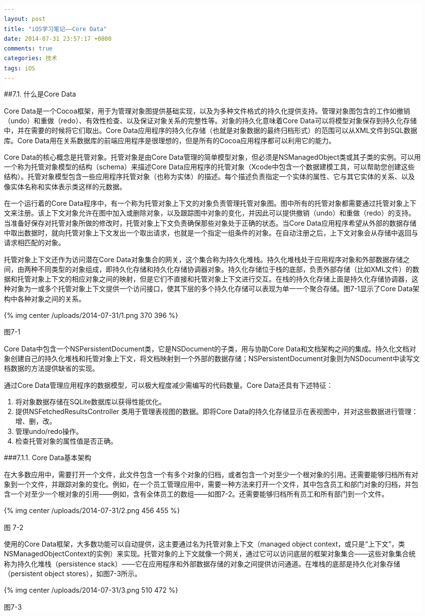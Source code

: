 ```yaml
---
layout: post
title: "iOS学习笔记——Core Data"
date: 2014-07-31 23:57:17 +0800
comments: true
categories: 技术
tags: iOS
---
```

##7.1. 什么是Core Data

Core Data是一个Cocoa框架，用于为管理对象图提供基础实现，以及为多种文件格式的持久化提供支持。管理对象图包含的工作如撤销（undo）和重做（redo）、有效性检查、以及保证对象关系的完整性等。对象的持久化意味着Core Data可以将模型对象保存到持久化存储中，并在需要的时候将它们取出。Core Data应用程序的持久化存储（也就是对象数据的最终归档形式）的范围可以从XML文件到SQL数据库。Core Data用在关系数据库的前端应用程序是很理想的，但是所有的Cocoa应用程序都可以利用它的能力。

Core Data的核心概念是托管对象。托管对象是由Core Data管理的简单模型对象，但必须是NSManagedObject类或其子类的实例。可以用一个称为托管对象模型的结构（schema）来描述Core Data应用程序的托管对象（Xcode中包含一个数据建模工具，可以帮助您创建这些结构）。托管对象模型包含一些应用程序托管对象（也称为实体）的描述。每个描述负责指定一个实体的属性、它与其它实体的关系、以及像实体名称和实体表示类这样的元数据。

在一个运行着的Core Data程序中，有一个称为托管对象上下文的对象负责管理托管对象图。图中所有的托管对象都需要通过托管对象上下文来注册。该上下文对象允许在图中加入或删除对象，以及跟踪图中对象的变化，并因此可以提供撤销（undo）和重做（redo）的支持。当准备好保存对托管对象所做的修改时，托管对象上下文负责确保那些对象处于正确的状态。当Core Data应用程序希望从外部的数据存储中取出数据时，就向托管对象上下文发出一个取出请求，也就是一个指定一组条件的对象。在自动注册之后，上下文对象会从存储中返回与请求相匹配的对象。

托管对象上下文还作为访问潜在Core Data对象集合的网关，这个集合称为持久化堆栈。持久化堆栈处于应用程序对象和外部数据存储之间，由两种不同类型的对象组成，即持久化存储和持久化存储协调器对象。持久化存储位于栈的底部，负责外部存储（比如XML文件）的数据和托管对象上下文的相应对象之间的映射，但是它们不直接和托管对象上下文进行交互。在栈的持久化存储上面是持久化存储协调器，这种对象为一或多个托管对象上下文提供一个访问接口，使其下层的多个持久化存储可以表现为单一一个聚合存储。图7-1显示了Core Data架构中各种对象之间的关系。

{% img center /uploads/2014-07-31/1.png 370 396 %} 

图7-1

Core Data中包含一个NSPersistentDocument类，它是NSDocument的子类，用与协助Core Data和文档架构之间的集成。持久化文档对象创建自己的持久化堆栈和托管对象上下文，将文档映射到一个外部的数据存储；NSPersistentDocument对象则为NSDocument中读写文档数据的方法提供缺省的实现。

通过Core Data管理应用程序的数据模型，可以极大程度减少需编写的代码数量。Core Data还具有下述特征：

1. 将对象数据存储在SQLite数据库以获得性能优化。
2. 提供NSFetchedResultsController 类用于管理表视图的数据。即将Core Data的持久化存储显示在表视图中，并对这些数据进行管理：增、删，改。
3. 管理undo/redo操作。
4. 检查托管对象的属性值是否正确。

###7.1.1. Core Data基本架构

在大多数应用中，需要打开一个文件，此文件包含一个有多个对象的归档，或者包含一个对至少一个根对象的引用。还需要能够归档所有对象到一个文件，并跟踪对象的变化。例如，在一个员工管理应用中，需要一种方法来打开一个文件，其中包含员工和部门对象的归档，并包含一个对至少一个根对象的引用——例如，含有全体员工的数组——如图7-2。还需要能够归档所有员工和所有部门到一个文件。

{% img center /uploads/2014-07-31/2.png 456 455 %} 

图 7-2

使用的Core Data框架，大多数功能可以自动提供，这主要通过名为托管对象上下文（managed object context，或只是“上下文”，类NSManagedObjectContext的实例）来实现。托管对象的上下文就像一个网关，通过它可以访问底层的框架对象集合——这些对象集合统称为持久化堆栈（persistence stack）——它在应用程序和外部数据存储的对象之间提供访问通道。在堆栈的底部是持久化对象存储（persistent object stores），如图7-3所示。

{% img center /uploads/2014-07-31/3.png 510 472 %} 

图7-3
